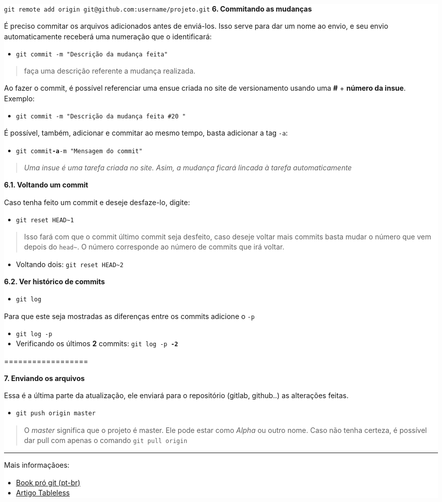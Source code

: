 ```git remote add origin git@github.com:username/projeto.git```
**6. Commitando as mudanças**

É preciso commitar os arquivos adicionados antes de enviá-los. Isso serve para dar um nome ao envio, e seu envio automaticamente receberá uma numeração que o identificará:

- ```git commit -m "Descrição da mudança feita"```

> faça uma descrição referente a mudança realizada.

Ao fazer o commit, é possível referenciar uma ensue criada no site de versionamento usando uma **#** + **número da insue**. Exemplo:

- ```git commit -m "Descrição da mudança feita #20 "```

 É possível, também, adicionar e commitar ao mesmo tempo, basta adicionar a tag ```-a```:

- ```git commit```**``` -a ```**```-m "Mensagem do commit"```

> *Uma insue é uma tarefa criada no site. Asim, a mudança ficará lincada à tarefa automaticamente*


**6.1. Voltando um commit**

Caso tenha feito um commit e deseje desfaze-lo, digite:
- ```git reset HEAD~1```

> Isso fará com que o commit último commit seja desfeito, caso deseje voltar mais commits basta mudar o número que vem depois do ```head~```.  O número corresponde ao número de commits que irá voltar.

- Voltando dois: ```git reset HEAD~2```


**6.2. Ver histórico de commits**
- ```git log```

Para que este seja mostradas as diferenças entre os commits adicione o ```-p```
- ```git log -p```
- Verificando os últimos **2** commits: ```git log -p```**``` -2```**


==================

**7. Enviando os arquivos**

Essa é a última parte da atualização, ele enviará para o repositório (gitlab, github..) as alterações feitas.

- ```git push origin master```

> O *master* significa que o projeto é master. Ele pode estar como *Alpha* ou outro nome. Caso não tenha certeza, é possível dar pull com apenas o comando ```git pull origin```



------------------



Mais informaçãoes: 
- [Book pró git (pt-br)](https://git-scm.com/book/pt-br/v1/)
- [Artigo Tableless](http://tableless.com.br/alguns-comandos-git/)

